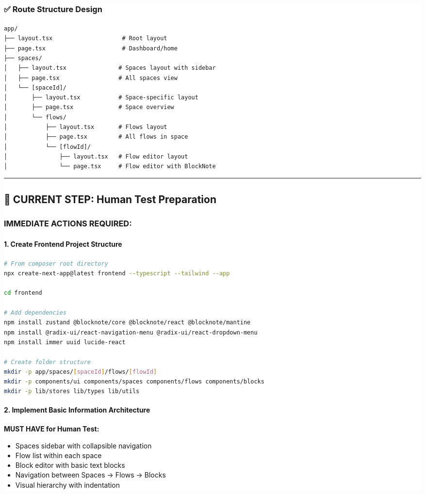 ### ✅ Route Structure Design
```
app/
├── layout.tsx                    # Root layout
├── page.tsx                      # Dashboard/home
├── spaces/
│   ├── layout.tsx               # Spaces layout with sidebar
│   ├── page.tsx                 # All spaces view
│   └── [spaceId]/
│       ├── layout.tsx           # Space-specific layout
│       ├── page.tsx             # Space overview
│       └── flows/
│           ├── layout.tsx       # Flows layout
│           ├── page.tsx         # All flows in space
│           └── [flowId]/
│               ├── layout.tsx   # Flow editor layout
│               └── page.tsx     # Flow editor with BlockNote
```

---

## 🔄 CURRENT STEP: Human Test Preparation

### IMMEDIATE ACTIONS REQUIRED:

#### 1. Create Frontend Project Structure
```bash
# From composer root directory
npx create-next-app@latest frontend --typescript --tailwind --app

cd frontend

# Add dependencies
npm install zustand @blocknote/core @blocknote/react @blocknote/mantine
npm install @radix-ui/react-navigation-menu @radix-ui/react-dropdown-menu
npm install immer uuid lucide-react

# Create folder structure
mkdir -p app/spaces/[spaceId]/flows/[flowId]
mkdir -p components/ui components/spaces components/flows components/blocks
mkdir -p lib/stores lib/types lib/utils
```

#### 2. Implement Basic Information Architecture
**MUST HAVE for Human Test:**
- Spaces sidebar with collapsible navigation
- Flow list within each space  
- Block editor with basic text blocks
- Navigation between Spaces → Flows → Blocks
- Visual hierarchy with indentation
